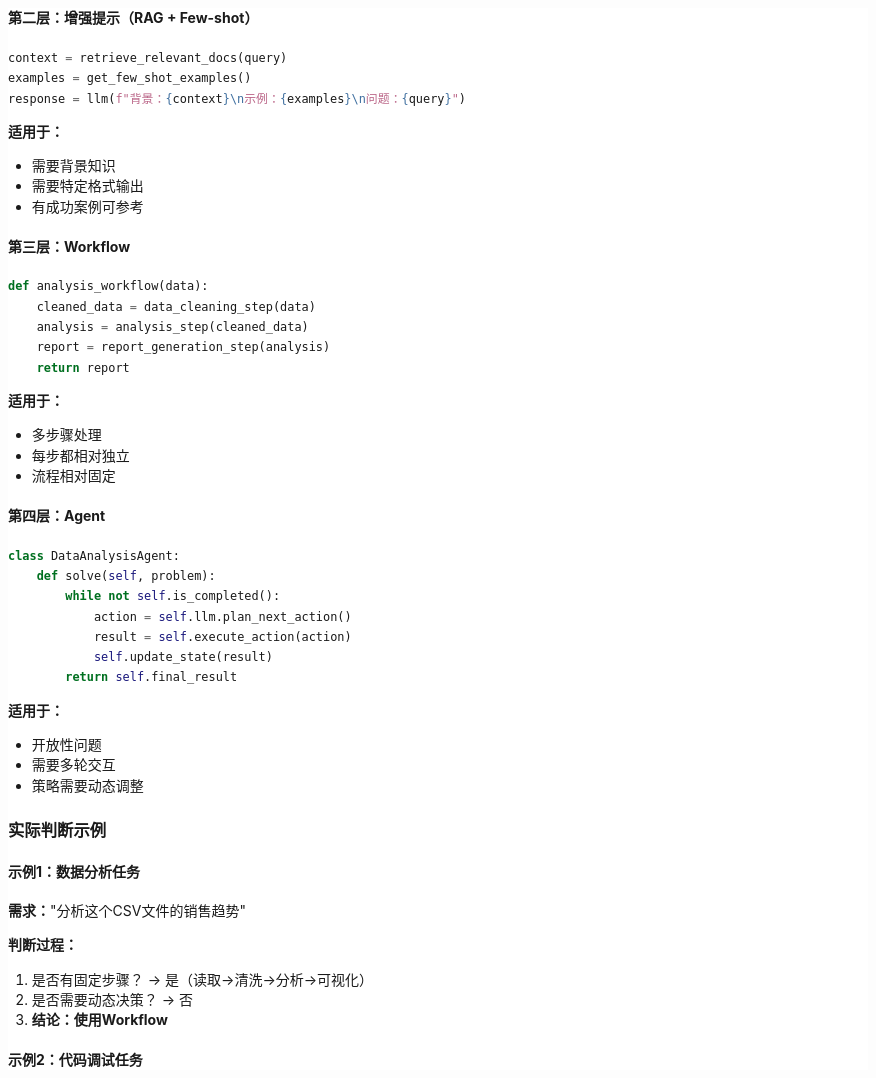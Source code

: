 #### 第二层：增强提示（RAG + Few-shot）
```python
context = retrieve_relevant_docs(query)
examples = get_few_shot_examples()
response = llm(f"背景：{context}\n示例：{examples}\n问题：{query}")
```

**适用于：**
- 需要背景知识
- 需要特定格式输出
- 有成功案例可参考

#### 第三层：Workflow
```python
def analysis_workflow(data):
    cleaned_data = data_cleaning_step(data)
    analysis = analysis_step(cleaned_data)
    report = report_generation_step(analysis)
    return report
```

**适用于：**
- 多步骤处理
- 每步都相对独立
- 流程相对固定

#### 第四层：Agent
```python
class DataAnalysisAgent:
    def solve(self, problem):
        while not self.is_completed():
            action = self.llm.plan_next_action()
            result = self.execute_action(action)
            self.update_state(result)
        return self.final_result
```

**适用于：**
- 开放性问题
- 需要多轮交互
- 策略需要动态调整

### 实际判断示例

#### 示例1：数据分析任务

**需求：**"分析这个CSV文件的销售趋势"

**判断过程：**
1. 是否有固定步骤？ → 是（读取→清洗→分析→可视化）
2. 是否需要动态决策？ → 否
3. **结论：使用Workflow**

#### 示例2：代码调试任务
